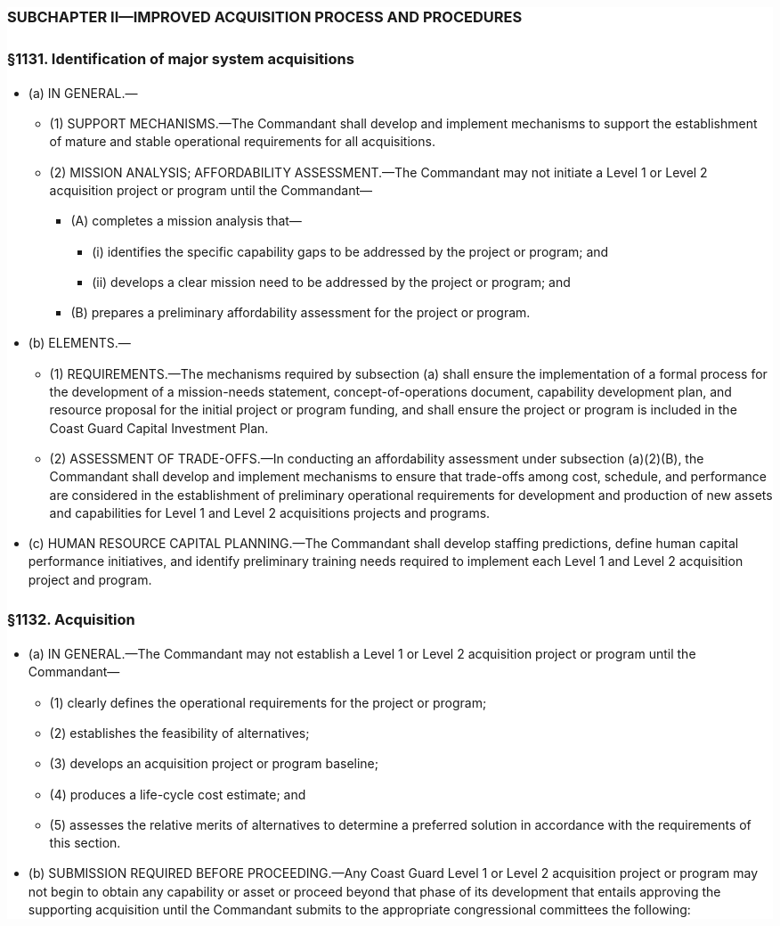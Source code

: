 ### SUBCHAPTER II—IMPROVED ACQUISITION PROCESS AND PROCEDURES

### §1131. Identification of major system acquisitions
* (a) IN GENERAL.—

  * (1) SUPPORT MECHANISMS.—The Commandant shall develop and implement mechanisms to support the establishment of mature and stable operational requirements for all acquisitions.

  * (2) MISSION ANALYSIS; AFFORDABILITY ASSESSMENT.—The Commandant may not initiate a Level 1 or Level 2 acquisition project or program until the Commandant—

    * (A) completes a mission analysis that—

      * (i) identifies the specific capability gaps to be addressed by the project or program; and

      * (ii) develops a clear mission need to be addressed by the project or program; and


    * (B) prepares a preliminary affordability assessment for the project or program.


* (b) ELEMENTS.—

  * (1) REQUIREMENTS.—The mechanisms required by subsection (a) shall ensure the implementation of a formal process for the development of a mission-needs statement, concept-of-operations document, capability development plan, and resource proposal for the initial project or program funding, and shall ensure the project or program is included in the Coast Guard Capital Investment Plan.

  * (2) ASSESSMENT OF TRADE-OFFS.—In conducting an affordability assessment under subsection (a)(2)(B), the Commandant shall develop and implement mechanisms to ensure that trade-offs among cost, schedule, and performance are considered in the establishment of preliminary operational requirements for development and production of new assets and capabilities for Level 1 and Level 2 acquisitions projects and programs.


* (c) HUMAN RESOURCE CAPITAL PLANNING.—The Commandant shall develop staffing predictions, define human capital performance initiatives, and identify preliminary training needs required to implement each Level 1 and Level 2 acquisition project and program.

### §1132. Acquisition
* (a) IN GENERAL.—The Commandant may not establish a Level 1 or Level 2 acquisition project or program until the Commandant—

  * (1) clearly defines the operational requirements for the project or program;

  * (2) establishes the feasibility of alternatives;

  * (3) develops an acquisition project or program baseline;

  * (4) produces a life-cycle cost estimate; and

  * (5) assesses the relative merits of alternatives to determine a preferred solution in accordance with the requirements of this section.


* (b) SUBMISSION REQUIRED BEFORE PROCEEDING.—Any Coast Guard Level 1 or Level 2 acquisition project or program may not begin to obtain any capability or asset or proceed beyond that phase of its development that entails approving the supporting acquisition until the Commandant submits to the appropriate congressional committees the following:
